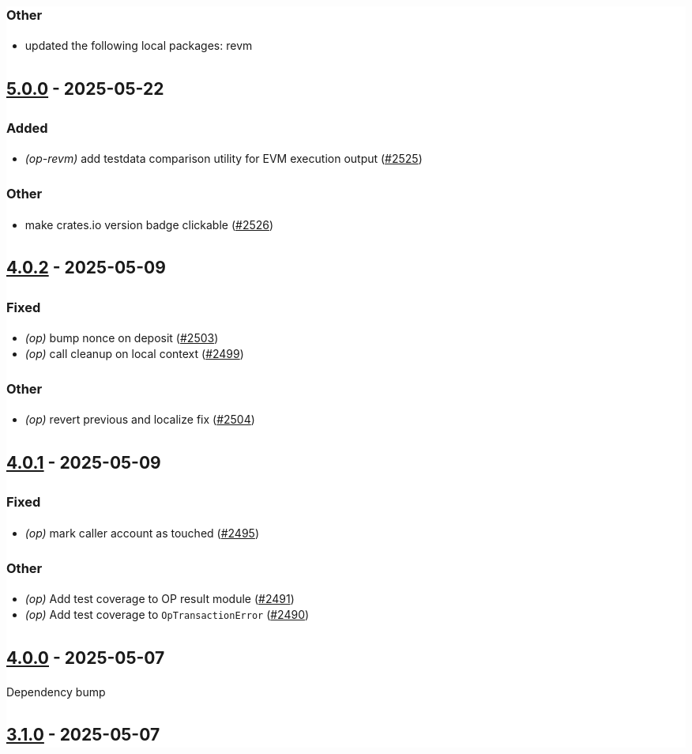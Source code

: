 ### Other

- updated the following local packages: revm

## [5.0.0](https://github.com/bluealloy/revm/compare/op-revm-v4.0.2...op-revm-v5.0.0) - 2025-05-22

### Added

- *(op-revm)* add testdata comparison utility for EVM execution output ([#2525](https://github.com/bluealloy/revm/pull/2525))

### Other

- make crates.io version badge clickable ([#2526](https://github.com/bluealloy/revm/pull/2526))

## [4.0.2](https://github.com/bluealloy/revm/compare/op-revm-v4.0.1...op-revm-v4.0.2) - 2025-05-09

### Fixed

- *(op)* bump nonce on deposit ([#2503](https://github.com/bluealloy/revm/pull/2503))
- *(op)* call cleanup on local context ([#2499](https://github.com/bluealloy/revm/pull/2499))

### Other

- *(op)* revert previous and localize fix ([#2504](https://github.com/bluealloy/revm/pull/2504))

## [4.0.1](https://github.com/bluealloy/revm/compare/op-revm-v4.0.0...op-revm-v4.0.1) - 2025-05-09

### Fixed

- *(op)* mark caller account as touched ([#2495](https://github.com/bluealloy/revm/pull/2495))

### Other

- *(op)* Add test coverage to OP result module ([#2491](https://github.com/bluealloy/revm/pull/2491))
- *(op)* Add test coverage to `OpTransactionError` ([#2490](https://github.com/bluealloy/revm/pull/2490))

## [4.0.0](https://github.com/bluealloy/revm/compare/op-revm-v3.1.0...op-revm-v4.0.0) - 2025-05-07

Dependency bump

## [3.1.0](https://github.com/bluealloy/revm/compare/op-revm-v3.0.2...op-revm-v3.1.0) - 2025-05-07
